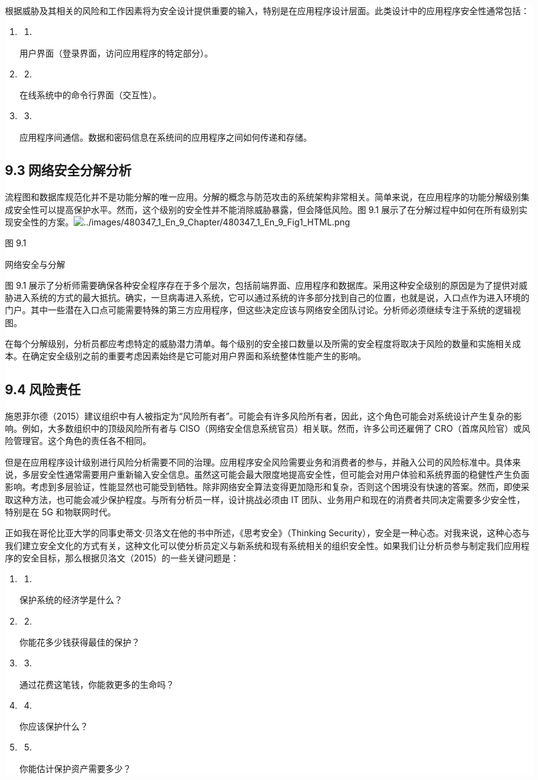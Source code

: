 根据威胁及其相关的风险和工作因素将为安全设计提供重要的输入，特别是在应用程序设计层面。此类设计中的应用程序安全性通常包括：

1.  1.

    用户界面（登录界面，访问应用程序的特定部分）。

1.  2.

    在线系统中的命令行界面（交互性）。

1.  3.

    应用程序间通信。数据和密码信息在系统间的应用程序之间如何传递和存储。

## 9.3 网络安全分解分析

流程图和数据库规范化并不是功能分解的唯一应用。分解的概念与防范攻击的系统架构非常相关。简单来说，在应用程序的功能分解级别集成安全性可以提高保护水平。然而，这个级别的安全性并不能消除威胁暴露，但会降低风险。图 9.1 展示了在分解过程中如何在所有级别实现安全性的方案。![../images/480347_1_En_9_Chapter/480347_1_En_9_Fig1_HTML.png](img/480347_1_En_9_Fig1_HTML.png)

图 9.1

网络安全与分解

图 9.1 展示了分析师需要确保各种安全程序存在于多个层次，包括前端界面、应用程序和数据库。采用这种安全级别的原因是为了提供对威胁进入系统的方式的最大抵抗。确实，一旦病毒进入系统，它可以通过系统的许多部分找到自己的位置，也就是说，入口点作为进入环境的门户。其中一些潜在入口点可能需要特殊的第三方应用程序，但这些决定应该与网络安全团队讨论。分析师必须继续专注于系统的逻辑视图。

在每个分解级别，分析员都应考虑特定的威胁潜力清单。每个级别的安全接口数量以及所需的安全程度将取决于风险的数量和实施相关成本。在确定安全级别之前的重要考虑因素始终是它可能对用户界面和系统整体性能产生的影响。

## 9.4 风险责任

施恩菲尔德（2015）建议组织中有人被指定为“风险所有者”。可能会有许多风险所有者，因此，这个角色可能会对系统设计产生复杂的影响。例如，大多数组织中的顶级风险所有者与 CISO（网络安全信息系统官员）相关联。然而，许多公司还雇佣了 CRO（首席风险官）或风险管理官。这个角色的责任各不相同。

但是在应用程序设计级别进行风险分析需要不同的治理。应用程序安全风险需要业务和消费者的参与，并融入公司的风险标准中。具体来说，多层安全性通常需要用户重新输入安全信息。虽然这可能会最大限度地提高安全性，但可能会对用户体验和系统界面的稳健性产生负面影响。考虑到多层验证，性能显然也可能受到牺牲。除非网络安全算法变得更加隐形和复杂，否则这个困境没有快速的答案。然而，即使采取这种方法，也可能会减少保护程度。与所有分析员一样，设计挑战必须由 IT 团队、业务用户和现在的消费者共同决定需要多少安全性，特别是在 5G 和物联网时代。

正如我在哥伦比亚大学的同事史蒂文·贝洛文在他的书中所述，《思考安全》（Thinking Security），安全是一种心态。对我来说，这种心态与我们建立安全文化的方式有关，这种文化可以使分析员定义与新系统和现有系统相关的组织安全性。如果我们让分析员参与制定我们应用程序的安全目标，那么根据贝洛文（2015）的一些关键问题是：

1.  1.

    保护系统的经济学是什么？

1.  2.

    你能花多少钱获得最佳的保护？

1.  3.

    通过花费这笔钱，你能救更多的生命吗？

1.  4.

    你应该保护什么？

1.  5.

    你能估计保护资产需要多少？
